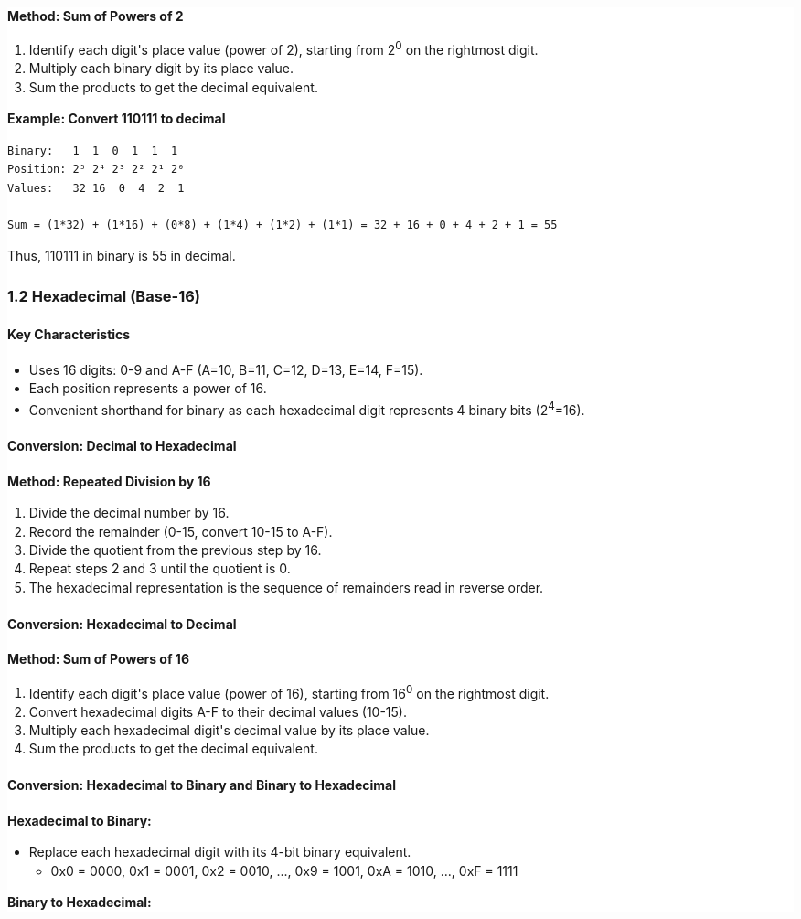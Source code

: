**Method: Sum of Powers of 2**

1.  Identify each digit's place value (power of 2), starting from 2<sup>0</sup> on the rightmost digit.
2.  Multiply each binary digit by its place value.
3.  Sum the products to get the decimal equivalent.

**Example: Convert 110111 to decimal**

```
Binary:   1  1  0  1  1  1
Position: 2⁵ 2⁴ 2³ 2² 2¹ 2⁰
Values:   32 16  0  4  2  1

Sum = (1*32) + (1*16) + (0*8) + (1*4) + (1*2) + (1*1) = 32 + 16 + 0 + 4 + 2 + 1 = 55
```

Thus, 110111 in binary is 55 in decimal.

### 1.2 Hexadecimal (Base-16)

#### Key Characteristics

  - Uses 16 digits: 0-9 and A-F (A=10, B=11, C=12, D=13, E=14, F=15).
  - Each position represents a power of 16.
  - Convenient shorthand for binary as each hexadecimal digit represents 4 binary bits (2<sup>4</sup>=16).

#### Conversion: Decimal to Hexadecimal

**Method: Repeated Division by 16**

1.  Divide the decimal number by 16.
2.  Record the remainder (0-15, convert 10-15 to A-F).
3.  Divide the quotient from the previous step by 16.
4.  Repeat steps 2 and 3 until the quotient is 0.
5.  The hexadecimal representation is the sequence of remainders read in reverse order.

#### Conversion: Hexadecimal to Decimal

**Method: Sum of Powers of 16**

1.  Identify each digit's place value (power of 16), starting from 16<sup>0</sup> on the rightmost digit.
2.  Convert hexadecimal digits A-F to their decimal values (10-15).
3.  Multiply each hexadecimal digit's decimal value by its place value.
4.  Sum the products to get the decimal equivalent.

#### Conversion: Hexadecimal to Binary and Binary to Hexadecimal

**Hexadecimal to Binary:**

  - Replace each hexadecimal digit with its 4-bit binary equivalent.
      - 0x0 = 0000, 0x1 = 0001, 0x2 = 0010, ..., 0x9 = 1001, 0xA = 1010, ..., 0xF = 1111

**Binary to Hexadecimal:**
